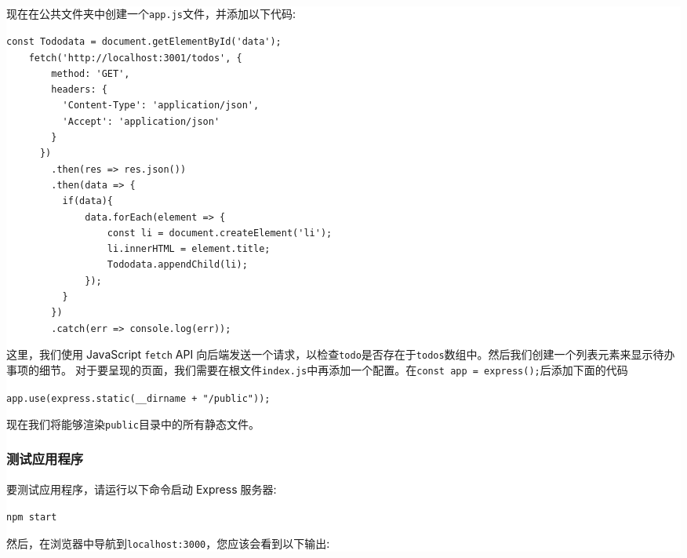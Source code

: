 现在在公共文件夹中创建一个`app.js`文件，并添加以下代码:

```
const Tododata = document.getElementById('data');
    fetch('http://localhost:3001/todos', {
        method: 'GET',
        headers: {
          'Content-Type': 'application/json',
          'Accept': 'application/json'
        }
      })
        .then(res => res.json())
        .then(data => {
          if(data){
              data.forEach(element => {
                  const li = document.createElement('li');
                  li.innerHTML = element.title;
                  Tododata.appendChild(li);
              });
          }
        })
        .catch(err => console.log(err));

```

这里，我们使用 JavaScript `fetch` API 向后端发送一个请求，以检查`todo`是否存在于`todos`数组中。然后我们创建一个列表元素来显示待办事项的细节。
对于要呈现的页面，我们需要在根文件`index.js`中再添加一个配置。在`const app = express();`后添加下面的代码

```
app.use(express.static(__dirname + "/public"));

```

现在我们将能够渲染`public`目录中的所有静态文件。

### 测试应用程序

要测试应用程序，请运行以下命令启动 Express 服务器:

```
npm start

```

然后，在浏览器中导航到`localhost:3000`，您应该会看到以下输出:
